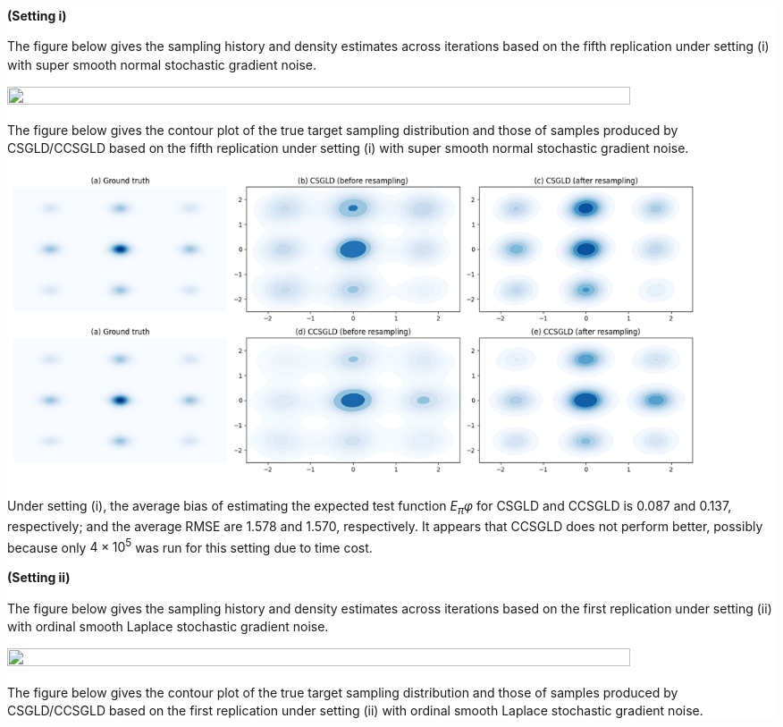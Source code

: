 **(Setting i)**

The figure below gives the sampling history and density estimates across iterations based on the fifth replication under setting (i) with super smooth normal stochastic gradient noise.


<img src="/images/Rep5_Nor2ndKStepsize10Sigma032n100.gif" width="90%" height="90%"/>

The figure below gives the contour plot of the true target sampling distribution and those of samples produced by CSGLD/CCSGLD based on the fifth replication under setting (i) with super smooth normal stochastic gradient noise.


<img src="/images/Rep5_Contour_Nor2ndKStep10Sig032.png" width="90%" height="90%"/>

Under setting (i), the average bias of estimating the expected test function $E_\pi\varphi$ for CSGLD and CCSGLD is $0.087$ and $0.137$, respectively; and the average RMSE are $1.578$ and $1.570$, respectively. It appears that CCSGLD does not perform better, possibly because only $4 \times 10^5$ was run for this setting due to time cost.

**(Setting ii)**

The figure below gives the sampling history and density estimates across iterations based on the first replication under setting (ii) with ordinal smooth Laplace stochastic gradient noise.


<img src="/images/Rep1_LapCauStepsize10Sigma032n100.gif" width="90%" height="90%"/>

The figure below gives the contour plot of the true target sampling distribution and those of samples produced by CSGLD/CCSGLD based on the first replication under setting (ii) with ordinal smooth Laplace stochastic gradient noise.

